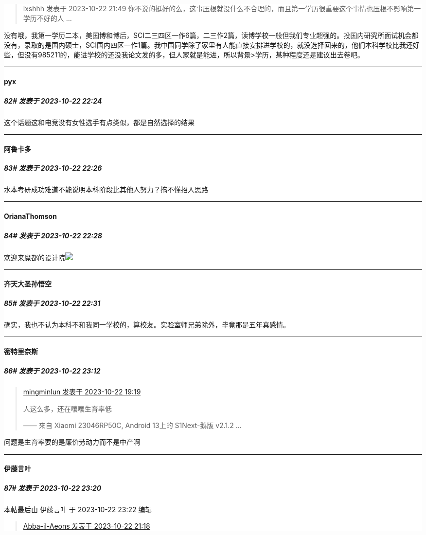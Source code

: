 <blockquote>lxshhh 发表于 2023-10-22 21:49
你不说的挺好的么，这事压根就没什么不合理的，而且第一学历很重要这个事情也压根不影响第一学历不好的人 ...</blockquote>
没有哦，我第一学历二本，美国博和博后，SCI二三四区一作6篇，二三作2篇，读博学校一般但我们专业超强的。投国内研究所面试机会都没有，录取的是国内硕士，SCI国内四区一作1篇。我中国同学除了家里有人能直接安排进学校的，就没选择回来的，他们本科学校比我还好些，但没有985211的，能进学校的还没我论文发的多，但人家就是能进，所以背景&gt;学历，某种程度还是建议出去卷吧。


*****

####  pyx  
##### 82#       发表于 2023-10-22 22:24

这个话题这和电竞没有女性选手有点类似，都是自然选择的结果

*****

####  阿鲁卡多  
##### 83#       发表于 2023-10-22 22:26

水本考研成功难道不能说明本科阶段比其他人努力？搞不懂招人思路

*****

####  OrianaThomson  
##### 84#       发表于 2023-10-22 22:28

欢迎来魔都的设计院<img src="https://static.saraba1st.com/image/smiley/face2017/067.png" referrerpolicy="no-referrer">

*****

####  齐天大圣孙悟空  
##### 85#       发表于 2023-10-22 22:31

确实，我也不认为本科不和我同一学校的，算校友。实验室师兄弟除外，毕竟那是五年真感情。


*****

####  密特里奈斯  
##### 86#       发表于 2023-10-22 23:12

<blockquote><a href="httphttps://bbs.saraba1st.com/2b/forum.php?mod=redirect&amp;goto=findpost&amp;pid=62794309&amp;ptid=2157666" target="_blank">mingminlun 发表于 2023-10-22 19:19</a>

人这么多，还在嚷嚷生育率低

—— 来自 Xiaomi 23046RP50C, Android 13上的 S1Next-鹅版 v2.1.2 ...</blockquote>
问题是生育率要的是廉价劳动力而不是中产啊


*****

####  伊藤言叶  
##### 87#       发表于 2023-10-22 23:20

 本帖最后由 伊藤言叶 于 2023-10-22 23:22 编辑 
<blockquote><a href="httphttps://bbs.saraba1st.com/2b/forum.php?mod=redirect&amp;goto=findpost&amp;pid=62795798&amp;ptid=2157666" target="_blank">Abba-il-Aeons 发表于 2023-10-22 21:18</a>
